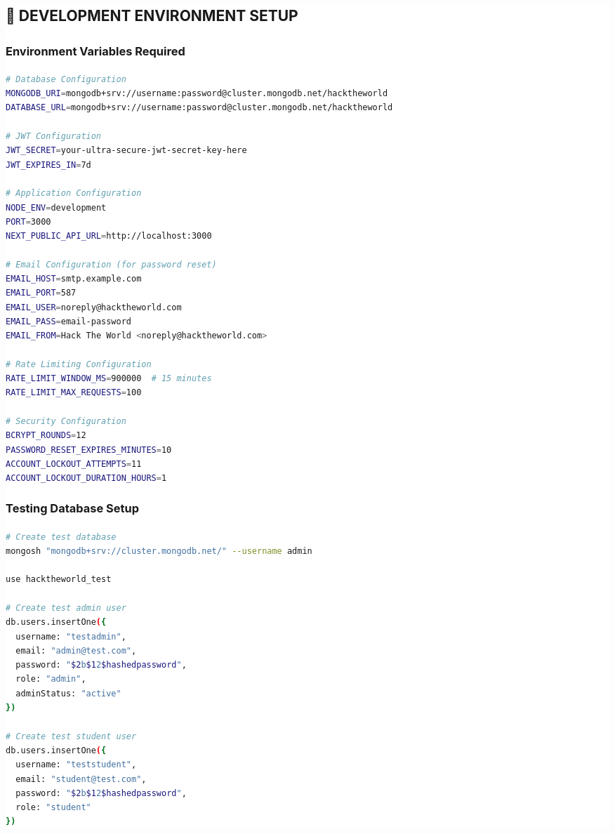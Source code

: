 ## 🔧 **DEVELOPMENT ENVIRONMENT SETUP**

### **Environment Variables Required**
```bash
# Database Configuration
MONGODB_URI=mongodb+srv://username:password@cluster.mongodb.net/hacktheworld
DATABASE_URL=mongodb+srv://username:password@cluster.mongodb.net/hacktheworld

# JWT Configuration
JWT_SECRET=your-ultra-secure-jwt-secret-key-here
JWT_EXPIRES_IN=7d

# Application Configuration
NODE_ENV=development
PORT=3000
NEXT_PUBLIC_API_URL=http://localhost:3000

# Email Configuration (for password reset)
EMAIL_HOST=smtp.example.com
EMAIL_PORT=587
EMAIL_USER=noreply@hacktheworld.com
EMAIL_PASS=email-password
EMAIL_FROM=Hack The World <noreply@hacktheworld.com>

# Rate Limiting Configuration
RATE_LIMIT_WINDOW_MS=900000  # 15 minutes
RATE_LIMIT_MAX_REQUESTS=100

# Security Configuration
BCRYPT_ROUNDS=12
PASSWORD_RESET_EXPIRES_MINUTES=10
ACCOUNT_LOCKOUT_ATTEMPTS=11
ACCOUNT_LOCKOUT_DURATION_HOURS=1
```

### **Testing Database Setup**
```bash
# Create test database
mongosh "mongodb+srv://cluster.mongodb.net/" --username admin

use hacktheworld_test

# Create test admin user
db.users.insertOne({
  username: "testadmin",
  email: "admin@test.com",
  password: "$2b$12$hashedpassword",
  role: "admin",
  adminStatus: "active"
})

# Create test student user
db.users.insertOne({
  username: "teststudent", 
  email: "student@test.com",
  password: "$2b$12$hashedpassword",
  role: "student"
})
```
